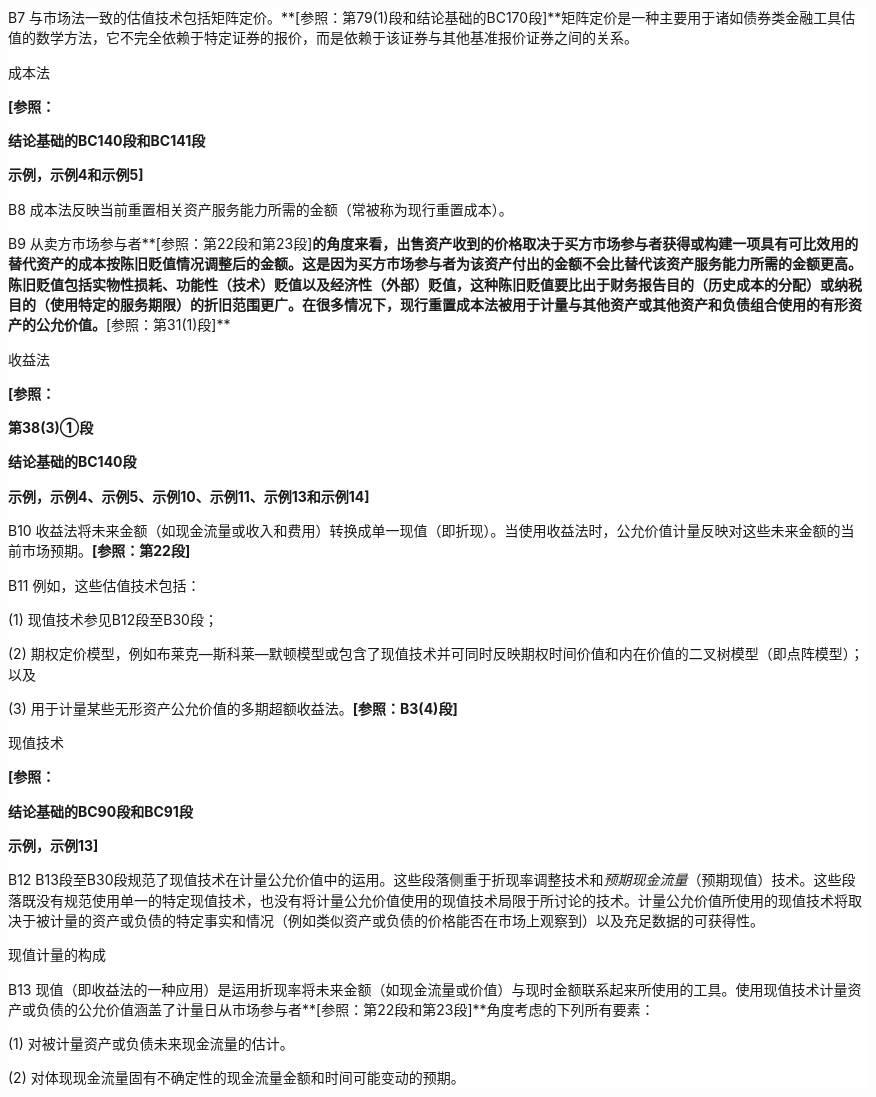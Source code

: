 B7
与市场法一致的估值技术包括矩阵定价。**[参照：第79(1)段和结论基础的BC170段]**矩阵定价是一种主要用于诸如债券类金融工具估值的数学方法，它不完全依赖于特定证券的报价，而是依赖于该证券与其他基准报价证券之间的关系。

成本法

**[参照：**

**结论基础的BC140段和BC141段**

**示例，示例4和示例5]**

B8 成本法反映当前重置相关资产服务能力所需的金额（常被称为现行重置成本）。

B9
从卖方市场参与者**[参照：第22段和第23段]**的角度来看，出售资产收到的价格取决于买方市场参与者获得或构建一项具有可比效用的替代资产的成本按陈旧贬值情况调整后的金额。这是因为买方市场参与者为该资产付出的金额不会比替代该资产服务能力所需的金额更高。陈旧贬值包括实物性损耗、功能性（技术）贬值以及经济性（外部）贬值，这种陈旧贬值要比出于财务报告目的（历史成本的分配）或纳税目的（使用特定的服务期限）的折旧范围更广。在很多情况下，现行重置成本法被用于计量与其他资产或其他资产和负债组合使用的有形资产的公允价值。**[参照：第31(1)段]**

收益法

**[参照：**

**第38(3)①段**

**结论基础的BC140段**

**示例，示例4、示例5、示例10、示例11、示例13和示例14]**

B10
收益法将未来金额（如现金流量或收入和费用）转换成单一现值（即折现）。当使用收益法时，公允价值计量反映对这些未来金额的当前市场预期。**[参照：第22段]**

B11 例如，这些估值技术包括：

(1) 现值技术参见B12段至B30段；

(2)
期权定价模型，例如布莱克—斯科莱—默顿模型或包含了现值技术并可同时反映期权时间价值和内在价值的二叉树模型（即点阵模型）；以及

(3) 用于计量某些无形资产公允价值的多期超额收益法。**[参照：B3(4)段]**

现值技术

**[参照：**

**结论基础的BC90段和BC91段**

**示例，示例13]**

B12
B13段至B30段规范了现值技术在计量公允价值中的运用。这些段落侧重于折现率调整技术和*预期现金流量*（预期现值）技术。这些段落既没有规范使用单一的特定现值技术，也没有将计量公允价值使用的现值技术局限于所讨论的技术。计量公允价值所使用的现值技术将取决于被计量的资产或负债的特定事实和情况（例如类似资产或负债的价格能否在市场上观察到）以及充足数据的可获得性。

现值计量的构成

B13
现值（即收益法的一种应用）是运用折现率将未来金额（如现金流量或价值）与现时金额联系起来所使用的工具。使用现值技术计量资产或负债的公允价值涵盖了计量日从市场参与者**[参照：第22段和第23段]**角度考虑的下列所有要素：

(1) 对被计量资产或负债未来现金流量的估计。

(2) 对体现现金流量固有不确定性的现金流量金额和时间可能变动的预期。


[^1]: 在本国际财务报告准则中，货币金额以“货币单位（CU）”表示。